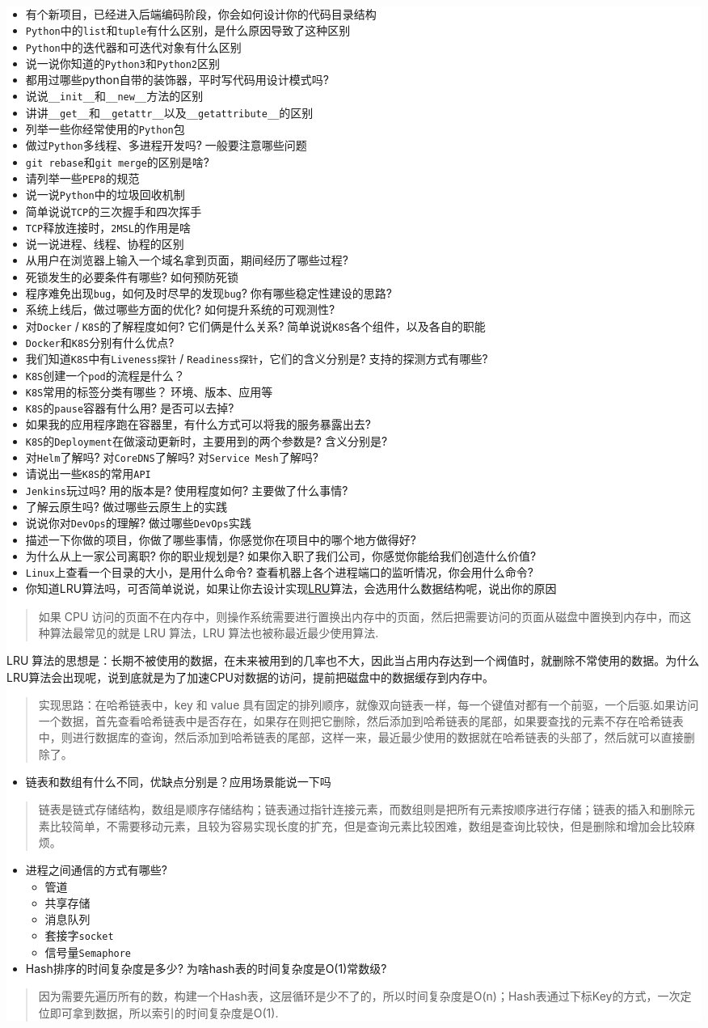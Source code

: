 - 有个新项目，已经进入后端编码阶段，你会如何设计你的代码目录结构
- `Python`中的`list`和`tuple`有什么区别，是什么原因导致了这种区别
- `Python`中的迭代器和可迭代对象有什么区别
- 说一说你知道的`Python3`和`Python2`区别
- 都用过哪些python自带的装饰器，平时写代码用设计模式吗?
- 说说`__init__`和`__new__`方法的区别
- 讲讲`__get__`和`__getattr__`以及`__getattribute__`的区别
- 列举一些你经常使用的`Python`包
- 做过`Python`多线程、多进程开发吗? 一般要注意哪些问题
- `git rebase`和`git merge`的区别是啥?
- 请列举一些`PEP8`的规范
- 说一说`Python`中的垃圾回收机制
- 简单说说`TCP`的三次握手和四次挥手
- `TCP`释放连接时，`2MSL`的作用是啥
- 说一说进程、线程、协程的区别
- 从用户在浏览器上输入一个域名拿到页面，期间经历了哪些过程?
- 死锁发生的必要条件有哪些? 如何预防死锁
- 程序难免出现`bug`，如何及时尽早的发现`bug`?  你有哪些稳定性建设的思路?
- 系统上线后，做过哪些方面的优化?  如何提升系统的可观测性?
- 对`Docker` / `K8S`的了解程度如何? 它们俩是什么关系? 简单说说`K8S`各个组件，以及各自的职能
- `Docker`和`K8S`分别有什么优点?
- 我们知道`K8S`中有`Liveness探针` / `Readiness探针`，它们的含义分别是? 支持的探测方式有哪些?
- `K8S`创建一个`pod`的流程是什么？
- `K8S`常用的标签分类有哪些？  环境、版本、应用等
- `K8S`的`pause`容器有什么用?  是否可以去掉?
- 如果我的应用程序跑在容器里，有什么方式可以将我的服务暴露出去?
- `K8S`的`Deployment`在做滚动更新时，主要用到的两个参数是? 含义分别是?
- 对`Helm`了解吗?  对`CoreDNS`了解吗?  对`Service Mesh`了解吗?
- 请说出一些`K8S`的常用`API`
- `Jenkins`玩过吗?  用的版本是?  使用程度如何?  主要做了什么事情?
- 了解云原生吗?  做过哪些云原生上的实践
- 说说你对`DevOps`的理解?  做过哪些`DevOps`实践
- 描述一下你做的项目，你做了哪些事情，你感觉你在项目中的哪个地方做得好?
- 为什么从上一家公司离职?  你的职业规划是?   如果你入职了我们公司，你感觉你能给我们创造什么价值?
- `Linux`上查看一个目录的大小，是用什么命令? 查看机器上各个进程端口的监听情况，你会用什么命令?
- 你知道LRU算法吗，可否简单说说，如果让你去设计实现[LRU](https://blog.csdn.net/qq_43763344/article/details/105937731)算法，会选用什么数据结构呢，说出你的原因
> 如果 CPU 访问的页面不在内存中，则操作系统需要进行置换出内存中的页面，然后把需要访问的页面从磁盘中置换到内存中，而这种算法最常见的就是 LRU 算法，LRU 算法也被称最近最少使用算法.

LRU 算法的思想是：长期不被使用的数据，在未来被用到的几率也不大，因此当占用内存达到一个阀值时，就删除不常使用的数据。为什么LRU算法会出现呢，说到底就是为了加速CPU对数据的访问，提前把磁盘中的数据缓存到内存中。

> 实现思路：在哈希链表中，key 和 value 具有固定的排列顺序，就像双向链表一样，每一个键值对都有一个前驱，一个后驱.如果访问一个数据，首先查看哈希链表中是否存在，如果存在则把它删除，然后添加到哈希链表的尾部，如果要查找的元素不存在哈希链表中，则进行数据库的查询，然后添加到哈希链表的尾部，这样一来，最近最少使用的数据就在哈希链表的头部了，然后就可以直接删除了。
- 链表和数组有什么不同，优缺点分别是？应用场景能说一下吗
> 链表是链式存储结构，数组是顺序存储结构；链表通过指针连接元素，而数组则是把所有元素按顺序进行存储；链表的插入和删除元素比较简单，不需要移动元素，且较为容易实现长度的扩充，但是查询元素比较困难，数组是查询比较快，但是删除和增加会比较麻烦。
- 进程之间通信的方式有哪些?
  * 管道
  * 共享存储
  * 消息队列
  * 套接字`socket`
  * 信号量`Semaphore`
- Hash排序的时间复杂度是多少? 为啥hash表的时间复杂度是O(1)常数级?
> 因为需要先遍历所有的数，构建一个Hash表，这层循环是少不了的，所以时间复杂度是O(n)；Hash表通过下标Key的方式，一次定位即可拿到数据，所以索引的时间复杂度是O(1).
